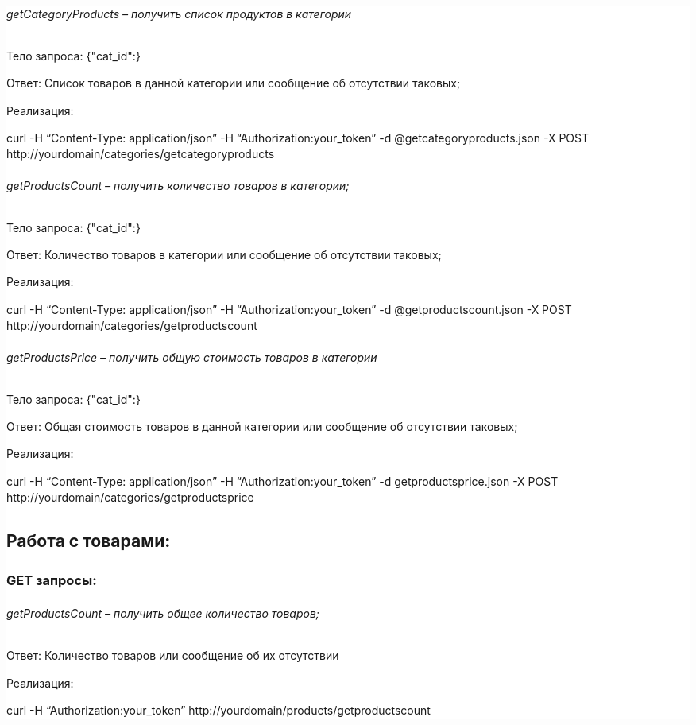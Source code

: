


###### getCategoryProducts – получить список продуктов в категории

Тело запроса: {"cat_id":<id>}

Ответ: Список товаров в данной категории или сообщение об отсутствии таковых;

Реализация:

curl -H “Content-Type: application/json” -H “Authorization:your_token” -d @getcategoryproducts.json  -X POST http://yourdomain/categories/getcategoryproducts




###### getProductsCount – получить количество товаров в категории;

Тело запроса: {"cat_id":<id>}

Ответ: Количество товаров в категории или сообщение об отсутствии таковых;

Реализация:

curl -H “Content-Type: application/json” -H “Authorization:your_token” -d @getproductscount.json -X POST http://yourdomain/categories/getproductscount




###### getProductsPrice – получить общую стоимость товаров в категории

Тело запроса: {"cat_id":<id>}

Ответ: Общая стоимость товаров в данной категории или сообщение об отсутствии таковых;

Реализация:

curl -H “Content-Type: application/json” -H “Authorization:your_token” -d getproductsprice.json -X POST http://yourdomain/categories/getproductsprice









Работа с товарами:
-----------------

### GET запросы:

###### getProductsCount – получить общее количество товаров;

Ответ: Количество товаров или сообщение об их отсутствии

Реализация:

curl -H “Authorization:your_token” http://yourdomain/products/getproductscount
